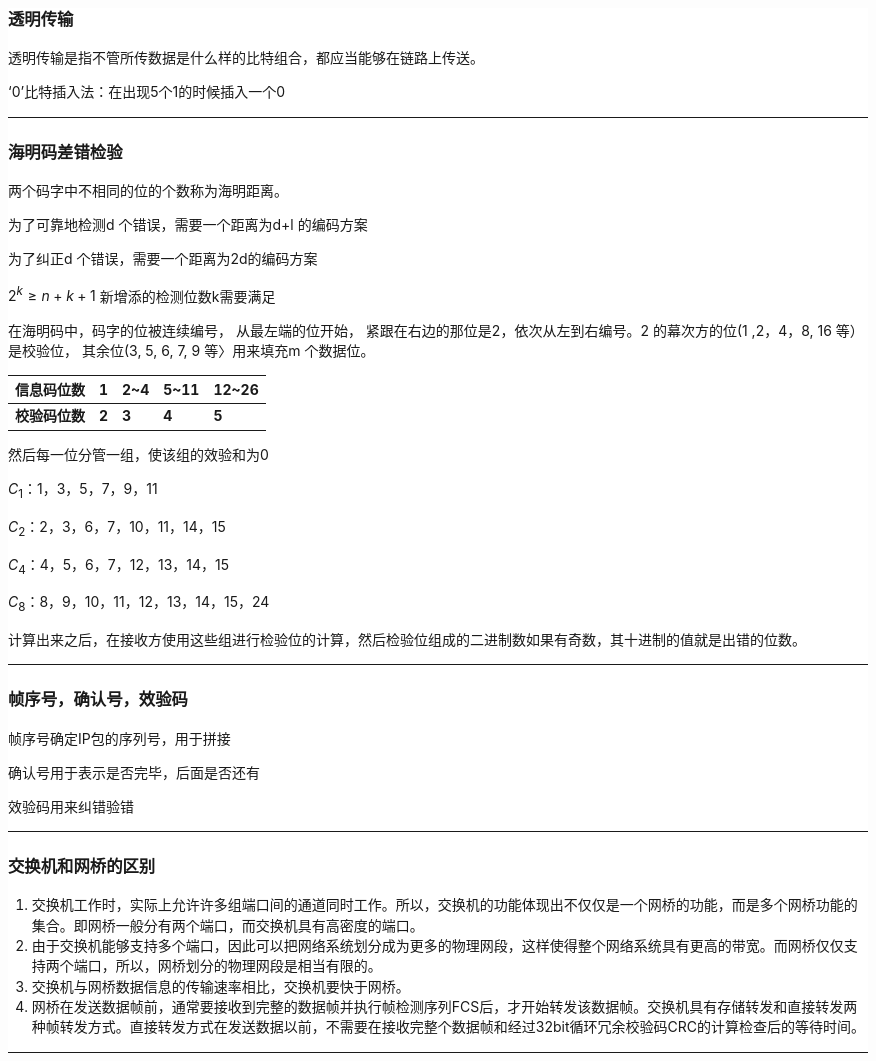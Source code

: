 
### **透明传输**

透明传输是指不管所传数据是什么样的比特组合，都应当能够在链路上传送。

‘0’比特插入法：在出现5个1的时候插入一个0

---

### **海明码差错检验**

两个码字中不相同的位的个数称为海明距离。

为了可靠地检测d 个错误，需要一个距离为d+l 的编码方案

为了纠正d 个错误，需要一个距离为2d的编码方案

$2^k\geq n+k+1$ 新增添的检测位数k需要满足

在海明码中，码字的位被连续编号， 从最左端的位开始， 紧跟在右边的那位是2，依次从左到右编号。2 的幕次方的位(1 ,2，4，8, 16 等）是校验位， 其余位(3, 5, 6, 7, 9 等〉用来填充m 个数据位。

| **信息码位数** | **1** | **2~4** | **5~11** | **12~26** |
| --------- | ----- | ------- | -------- | --------- |
| **校验码位数** | **2** | **3**   | **4**    | **5**     |

然后每一位分管一组，使该组的效验和为0

$C_1$：1，3，5，7，9，11

$C_2$：2，3，6，7，10，11，14，15

$C_4$：4，5，6，7，12，13，14，15

$C_8$：8，9，10，11，12，13，14，15，24

计算出来之后，在接收方使用这些组进行检验位的计算，然后检验位组成的二进制数如果有奇数，其十进制的值就是出错的位数。

---

### **帧序号，确认号，效验码**

帧序号确定IP包的序列号，用于拼接

确认号用于表示是否完毕，后面是否还有

效验码用来纠错验错

---

### **交换机和网桥的区别**

1. 交换机工作时，实际上允许许多组端口间的通道同时工作。所以，交换机的功能体现出不仅仅是一个网桥的功能，而是多个网桥功能的集合。即网桥一般分有两个端口，而交换机具有高密度的端口。 
2. 由于交换机能够支持多个端口，因此可以把网络系统划分成为更多的物理网段，这样使得整个网络系统具有更高的带宽。而网桥仅仅支持两个端口，所以，网桥划分的物理网段是相当有限的。
3. 交换机与网桥数据信息的传输速率相比，交换机要快于网桥。
4. 网桥在发送数据帧前，通常要接收到完整的数据帧并执行帧检测序列FCS后，才开始转发该数据帧。交换机具有存储转发和直接转发两种帧转发方式。直接转发方式在发送数据以前，不需要在接收完整个数据帧和经过32bit循环冗余校验码CRC的计算检查后的等待时间。

---
